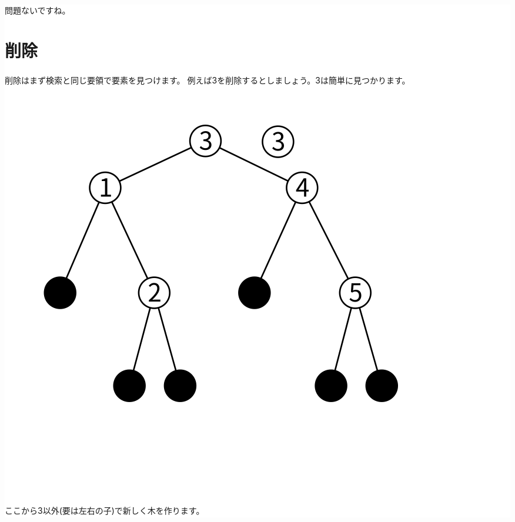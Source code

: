 問題ないですね。

# 削除

削除はまず検索と同じ要領で要素を見つけます。
例えば3を削除するとしましょう。3は簡単に見つかります。

![btreeの削除の図1](/images/btree/delete_1.png)


ここから3以外(要は左右の子)で新しく木を作ります。

